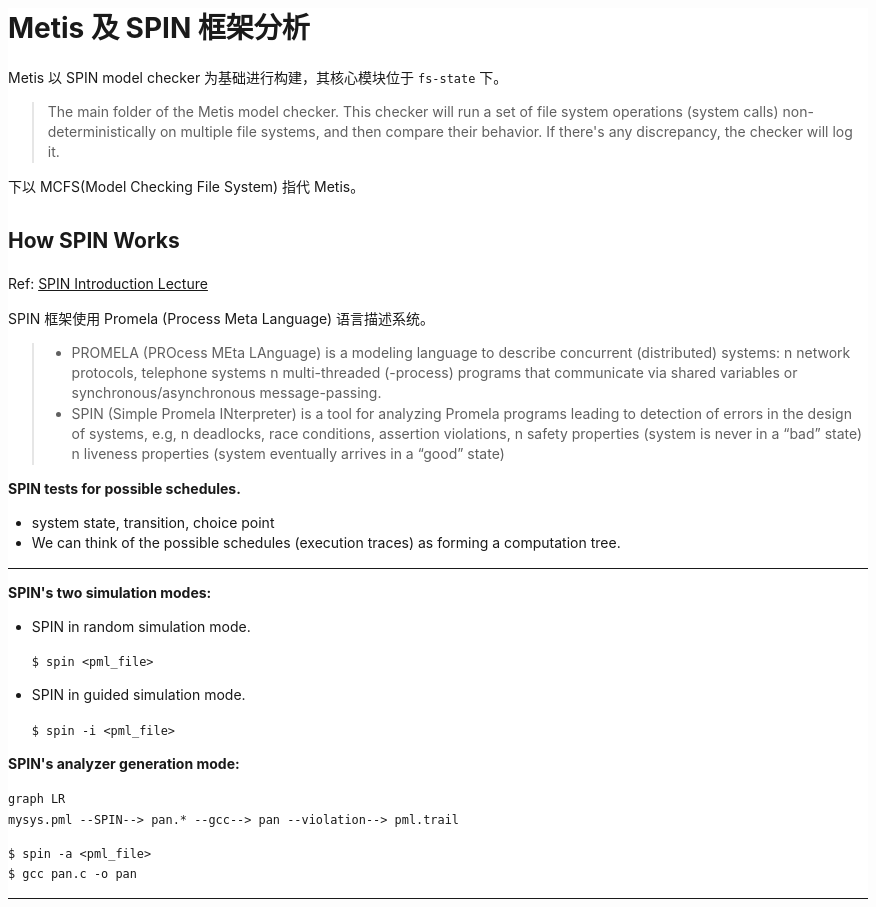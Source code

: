# Metis 及 SPIN 框架分析

Metis 以 SPIN model checker 为基础进行构建，其核心模块位于 `fs-state` 下。

> The main folder of the Metis model checker. This checker will run a set of file system operations (system calls) non-deterministically on multiple file systems, and then compare their behavior. If there's any discrepancy, the checker will log it.

下以 MCFS(Model Checking File System) 指代 Metis。

## How SPIN Works

Ref: [SPIN Introduction Lecture](./SpinIntro.pdf)

SPIN 框架使用 Promela (Process Meta Language) 语言描述系统。

> * PROMELA (PROcess MEta LAnguage) is a modeling language to describe concurrent (distributed) systems: n network protocols, telephone systems n multi-threaded (-process) programs that communicate via shared variables or synchronous/asynchronous message-passing.
> * SPIN (Simple Promela INterpreter) is a tool for analyzing Promela programs leading to detection of errors in the design of systems, e.g, n deadlocks, race conditions, assertion violations, n safety properties (system is never in a “bad” state) n liveness properties (system eventually arrives in a “good” state)

**SPIN tests for possible schedules.**

* system state, transition, choice point
* We can think of the possible schedules (execution traces) as forming a computation tree.

****

**SPIN's two simulation modes:**

* SPIN in random simulation mode.

  ```shell
  $ spin <pml_file>
  ```

* SPIN in guided simulation mode.

  ```shell
  $ spin -i <pml_file>
  ```

**SPIN's analyzer generation mode:**

```mermaid
graph LR
mysys.pml --SPIN--> pan.* --gcc--> pan --violation--> pml.trail
```

```shell
$ spin -a <pml_file>
$ gcc pan.c -o pan
```

****
